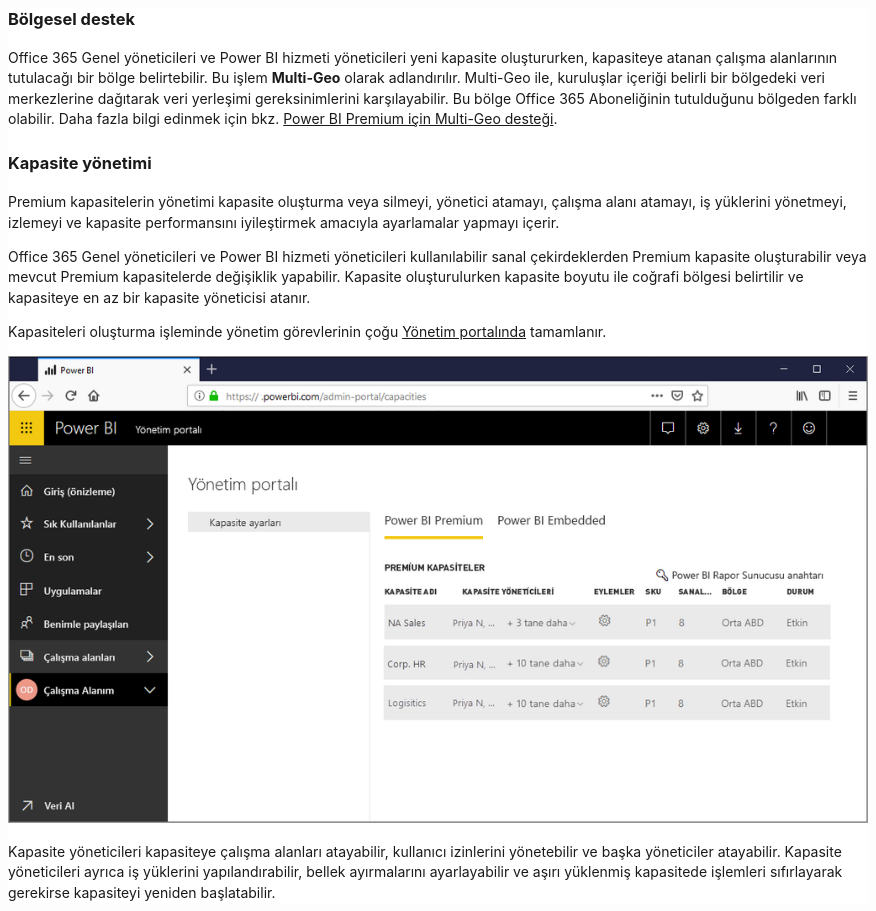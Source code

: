 ### <a name="regional-support"></a>Bölgesel destek

Office 365 Genel yöneticileri ve Power BI hizmeti yöneticileri yeni kapasite oluştururken, kapasiteye atanan çalışma alanlarının tutulacağı bir bölge belirtebilir. Bu işlem **Multi-Geo** olarak adlandırılır. Multi-Geo ile, kuruluşlar içeriği belirli bir bölgedeki veri merkezlerine dağıtarak veri yerleşimi gereksinimlerini karşılayabilir. Bu bölge Office 365 Aboneliğinin tutulduğunu bölgeden farklı olabilir. Daha fazla bilgi edinmek için bkz. [Power BI Premium için Multi-Geo desteği](service-admin-premium-multi-geo.md).

### <a name="capacity-management"></a>Kapasite yönetimi

Premium kapasitelerin yönetimi kapasite oluşturma veya silmeyi, yönetici atamayı, çalışma alanı atamayı, iş yüklerini yönetmeyi, izlemeyi ve kapasite performansını iyileştirmek amacıyla ayarlamalar yapmayı içerir. 

Office 365 Genel yöneticileri ve Power BI hizmeti yöneticileri kullanılabilir sanal çekirdeklerden Premium kapasite oluşturabilir veya mevcut Premium kapasitelerde değişiklik yapabilir. Kapasite oluşturulurken kapasite boyutu ile coğrafi bölgesi belirtilir ve kapasiteye en az bir kapasite yöneticisi atanır. 

Kapasiteleri oluşturma işleminde yönetim görevlerinin çoğu [Yönetim portalında](service-admin-portal.md) tamamlanır.

![Yönetici portalı](media/service-premium-what-is/premium-admin-portal.png)

Kapasite yöneticileri kapasiteye çalışma alanları atayabilir, kullanıcı izinlerini yönetebilir ve başka yöneticiler atayabilir. Kapasite yöneticileri ayrıca iş yüklerini yapılandırabilir, bellek ayırmalarını ayarlayabilir ve aşırı yüklenmiş kapasitede işlemleri sıfırlayarak gerekirse kapasiteyi yeniden başlatabilir.
